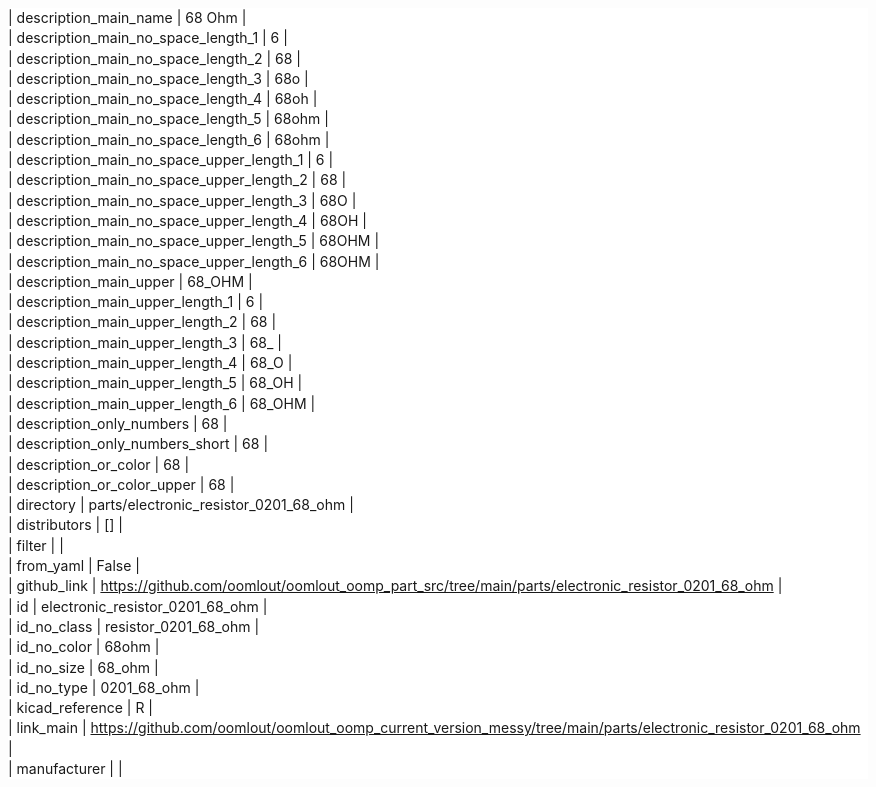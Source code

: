 | description_main_name | 68 Ohm |  
| description_main_no_space_length_1 | 6 |  
| description_main_no_space_length_2 | 68 |  
| description_main_no_space_length_3 | 68o |  
| description_main_no_space_length_4 | 68oh |  
| description_main_no_space_length_5 | 68ohm |  
| description_main_no_space_length_6 | 68ohm |  
| description_main_no_space_upper_length_1 | 6 |  
| description_main_no_space_upper_length_2 | 68 |  
| description_main_no_space_upper_length_3 | 68O |  
| description_main_no_space_upper_length_4 | 68OH |  
| description_main_no_space_upper_length_5 | 68OHM |  
| description_main_no_space_upper_length_6 | 68OHM |  
| description_main_upper | 68_OHM |  
| description_main_upper_length_1 | 6 |  
| description_main_upper_length_2 | 68 |  
| description_main_upper_length_3 | 68_ |  
| description_main_upper_length_4 | 68_O |  
| description_main_upper_length_5 | 68_OH |  
| description_main_upper_length_6 | 68_OHM |  
| description_only_numbers | 68 |  
| description_only_numbers_short | 68 |  
| description_or_color | 68 |  
| description_or_color_upper | 68 |  
| directory | parts/electronic_resistor_0201_68_ohm |  
| distributors | [] |  
| filter |  |  
| from_yaml | False |  
| github_link | https://github.com/oomlout/oomlout_oomp_part_src/tree/main/parts/electronic_resistor_0201_68_ohm |  
| id | electronic_resistor_0201_68_ohm |  
| id_no_class | resistor_0201_68_ohm |  
| id_no_color | 68ohm |  
| id_no_size | 68_ohm |  
| id_no_type | 0201_68_ohm |  
| kicad_reference | R |  
| link_main | https://github.com/oomlout/oomlout_oomp_current_version_messy/tree/main/parts/electronic_resistor_0201_68_ohm |  
| manufacturer |  |  